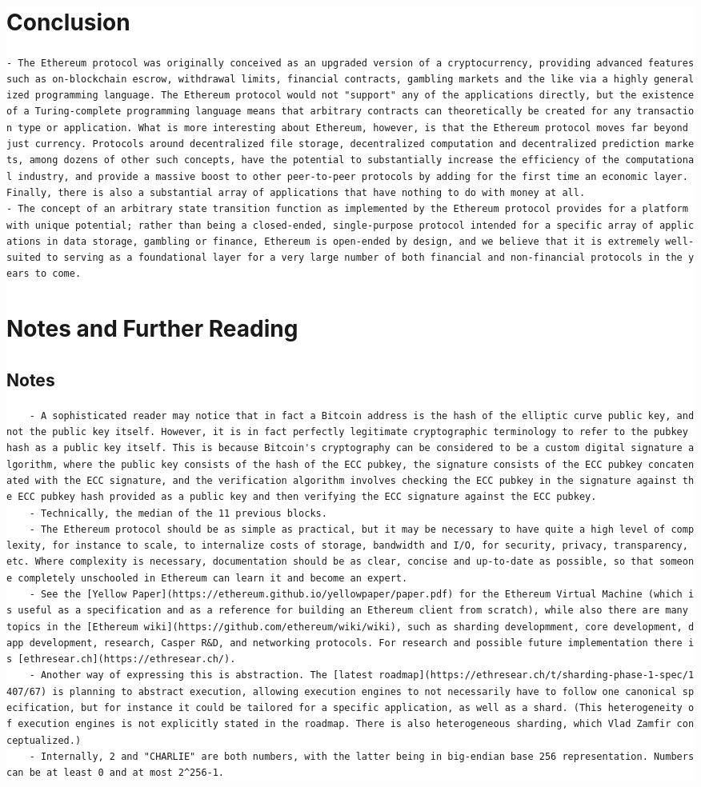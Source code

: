 # Conclusion
    - The Ethereum protocol was originally conceived as an upgraded version of a cryptocurrency, providing advanced features such as on-blockchain escrow, withdrawal limits, financial contracts, gambling markets and the like via a highly generalized programming language. The Ethereum protocol would not "support" any of the applications directly, but the existence of a Turing-complete programming language means that arbitrary contracts can theoretically be created for any transaction type or application. What is more interesting about Ethereum, however, is that the Ethereum protocol moves far beyond just currency. Protocols around decentralized file storage, decentralized computation and decentralized prediction markets, among dozens of other such concepts, have the potential to substantially increase the efficiency of the computational industry, and provide a massive boost to other peer-to-peer protocols by adding for the first time an economic layer. Finally, there is also a substantial array of applications that have nothing to do with money at all.
    - The concept of an arbitrary state transition function as implemented by the Ethereum protocol provides for a platform with unique potential; rather than being a closed-ended, single-purpose protocol intended for a specific array of applications in data storage, gambling or finance, Ethereum is open-ended by design, and we believe that it is extremely well-suited to serving as a foundational layer for a very large number of both financial and non-financial protocols in the years to come.

# Notes and Further Reading
    
## Notes
        - A sophisticated reader may notice that in fact a Bitcoin address is the hash of the elliptic curve public key, and not the public key itself. However, it is in fact perfectly legitimate cryptographic terminology to refer to the pubkey hash as a public key itself. This is because Bitcoin's cryptography can be considered to be a custom digital signature algorithm, where the public key consists of the hash of the ECC pubkey, the signature consists of the ECC pubkey concatenated with the ECC signature, and the verification algorithm involves checking the ECC pubkey in the signature against the ECC pubkey hash provided as a public key and then verifying the ECC signature against the ECC pubkey.
        - Technically, the median of the 11 previous blocks.
        - The Ethereum protocol should be as simple as practical, but it may be necessary to have quite a high level of complexity, for instance to scale, to internalize costs of storage, bandwidth and I/O, for security, privacy, transparency, etc. Where complexity is necessary, documentation should be as clear, concise and up-to-date as possible, so that someone completely unschooled in Ethereum can learn it and become an expert.
        - See the [Yellow Paper](https://ethereum.github.io/yellowpaper/paper.pdf) for the Ethereum Virtual Machine (which is useful as a specification and as a reference for building an Ethereum client from scratch), while also there are many topics in the [Ethereum wiki](https://github.com/ethereum/wiki/wiki), such as sharding developmment, core development, dapp development, research, Casper R&D, and networking protocols. For research and possible future implementation there is [ethresear.ch](https://ethresear.ch/).
        - Another way of expressing this is abstraction. The [latest roadmap](https://ethresear.ch/t/sharding-phase-1-spec/1407/67) is planning to abstract execution, allowing execution engines to not necessarily have to follow one canonical specification, but for instance it could be tailored for a specific application, as well as a shard. (This heterogeneity of execution engines is not explicitly stated in the roadmap. There is also heterogeneous sharding, which Vlad Zamfir conceptualized.)
        - Internally, 2 and "CHARLIE" are both numbers, with the latter being in big-endian base 256 representation. Numbers can be at least 0 and at most 2^256-1.
    